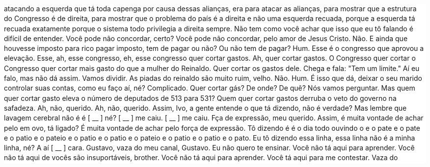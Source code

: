 atacando a esquerda que tá toda capenga
por causa dessas alianças, era para
atacar as alianças, para mostrar que a
estrutura do Congresso é de direita,
para mostrar que o problema do país é a
direita e não uma esquerda recuada,
porque a esquerda tá recuada exatamente
porque o sistema todo privilegia a
direita sempre. Não tem como você achar
que isso que eu tô falando é difícil de
entender. Você pode não concordar,
certo?
Você pode não concordar,
pelo amor de Jesus Cristo. Não.
E ainda que houvesse imposto para rico
pagar imposto, tem de pagar ou não? Ou
não tem de pagar?
Hum.
Esse é o congresso que aprovou a
elevação. Esse, ah, esse congresso, eh,
esse congresso
quer cortar gastos. Ah, quer cortar
gastos. O Congresso quer cortar o
Congresso quer cortar mais gasto do que
a mulher do Reinaldo. Quer cortar os
gastos dele.
Chega e fala: "Tem um limite."
Aí eu falo, mas não dá assim. Vamos
dividir.
 As piadas do reinaldo são muito
ruim, velho.
 Não.
Hum. É isso que dá, deixar o seu marido
controlar suas contas, como eu faço aí,
né?
 Complicado.
Quer cortar gás? De onde? De quê? Nós
vamos perguntar. Mas quem quer cortar
gasto eleva o número de deputados de 513
para 531?
Quem quer cortar gastos derruba o veto
do governo na safadeza.
Ah, não, querido. Ah, não, querido.
Assim,
Ivo, a gente entende o que tá dizendo,
não é verdade? Mas lembre que lavagem
cerebral não é é [ __ ] né? [ __ ] me
caiu. [ __ ] me caiu. Fça de expressão,
meu querido. Assim, é muita vontade de
achar pelo em ovo, tá ligado? É muita
vontade de achar pelo força de
expressão. Tô dizendo é é o dia todo
ouvindo o e o pate e o pate e o patio e
o pateio e o patio e o patio e o pateio
e o patio e o patio e o pato. Eu tô
dizendo essa linha, essa linha não é a
minha linha, né?
A aí [ __ ]
cara. Gustavo, vaza do meu canal,
Gustavo. Eu não quero te ensinar. Você
não tá aqui para aprender. Você não tá
aqui de vocês são insuportáveis,
brother. Você não tá aqui para aprender.
Você tá aqui para me contestar. Vaza do
